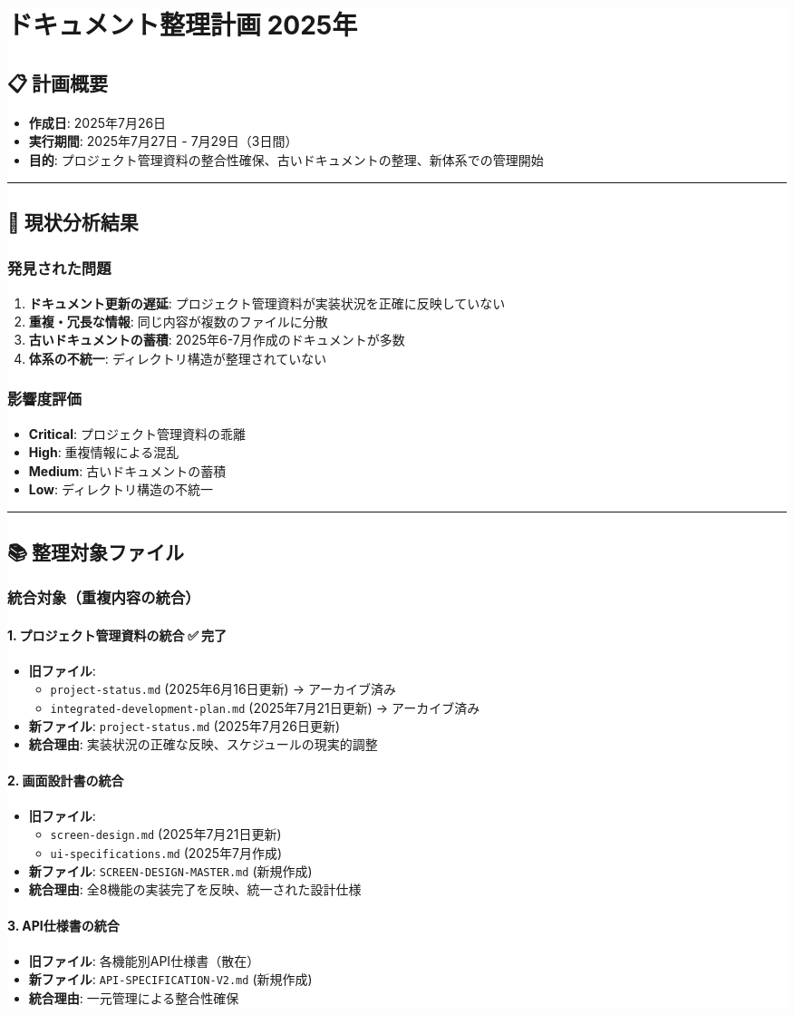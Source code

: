 # ドキュメント整理計画 2025年

## 📋 計画概要
- **作成日**: 2025年7月26日
- **実行期間**: 2025年7月27日 - 7月29日（3日間）
- **目的**: プロジェクト管理資料の整合性確保、古いドキュメントの整理、新体系での管理開始

---

## 🎯 現状分析結果

### 発見された問題
1. **ドキュメント更新の遅延**: プロジェクト管理資料が実装状況を正確に反映していない
2. **重複・冗長な情報**: 同じ内容が複数のファイルに分散
3. **古いドキュメントの蓄積**: 2025年6-7月作成のドキュメントが多数
4. **体系の不統一**: ディレクトリ構造が整理されていない

### 影響度評価
- **Critical**: プロジェクト管理資料の乖離
- **High**: 重複情報による混乱
- **Medium**: 古いドキュメントの蓄積
- **Low**: ディレクトリ構造の不統一

---

## 📚 整理対象ファイル

### 統合対象（重複内容の統合）

#### 1. プロジェクト管理資料の統合 ✅ 完了
- **旧ファイル**:
  - `project-status.md` (2025年6月16日更新) → アーカイブ済み
  - `integrated-development-plan.md` (2025年7月21日更新) → アーカイブ済み
- **新ファイル**: `project-status.md` (2025年7月26日更新)
- **統合理由**: 実装状況の正確な反映、スケジュールの現実的調整

#### 2. 画面設計書の統合
- **旧ファイル**:
  - `screen-design.md` (2025年7月21日更新)
  - `ui-specifications.md` (2025年7月作成)
- **新ファイル**: `SCREEN-DESIGN-MASTER.md` (新規作成)
- **統合理由**: 全8機能の実装完了を反映、統一された設計仕様

#### 3. API仕様書の統合
- **旧ファイル**: 各機能別API仕様書（散在）
- **新ファイル**: `API-SPECIFICATION-V2.md` (新規作成)
- **統合理由**: 一元管理による整合性確保
